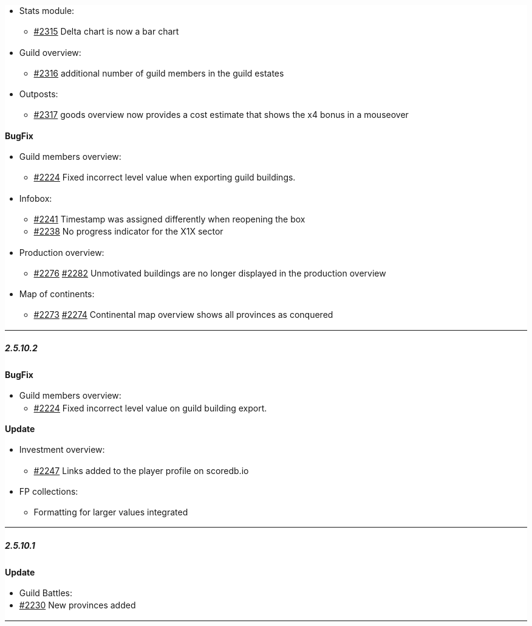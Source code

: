- Stats module:
	- [#2315](https://github.com/mainIine/foe-helfer-extension/issues/2315) Delta chart is now a bar chart

- Guild overview:
	- [#2316](https://github.com/mainIine/foe-helfer-extension/issues/2316) additional number of guild members in the guild estates

- Outposts:
	- [#2317](https://github.com/mainIine/foe-helfer-extension/issues/2317) goods overview now provides a cost estimate that shows the x4 bonus in a mouseover

**BugFix**
- Guild members overview:
	- [#2224](https://github.com/mainIine/foe-helfer-extension/issues/2224) Fixed incorrect level value when exporting guild buildings.

- Infobox:
	- [#2241](https://github.com/mainIine/foe-helfer-extension/issues/2241) Timestamp was assigned differently when reopening the box
	- [#2238](https://github.com/mainIine/foe-helfer-extension/issues/2238) No progress indicator for the X1X sector

- Production overview:
	- [#2276](https://github.com/mainIine/foe-helfer-extension/issues/2276) [#2282](https://github.com/mainIine/foe-helfer-extension/issues/2282) Unmotivated buildings are no longer displayed in the production overview

- Map of continents:
	- [#2273](https://github.com/mainIine/foe-helfer-extension/issues/2273) [#2274](https://github.com/mainIine/foe-helfer-extension/issues/2274) Continental map overview shows all provinces as conquered
	
---

##### 2.5.10.2

**BugFix**
- Guild members overview:
	- [#2224](https://github.com/mainIine/foe-helfer-extension/issues/2224) Fixed incorrect level value on guild building export.

**Update**
- Investment overview:
	- [#2247](https://github.com/mainIine/foe-helfer-extension/issues/2247) Links added to the player profile on scoredb.io

- FP collections:
	- Formatting for larger values integrated

---

##### 2.5.10.1

**Update**
- Guild Battles:
- [#2230](https://github.com/mainIine/foe-helfer-extension/issues/2230) New provinces added

---